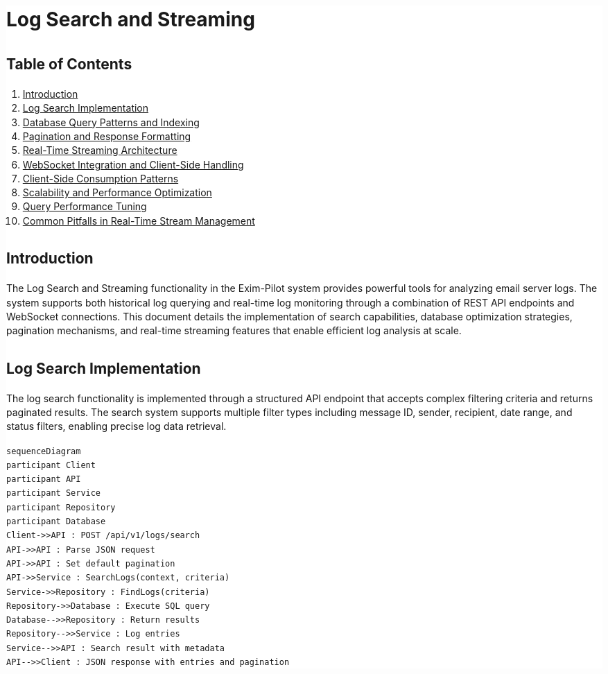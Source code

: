 # Log Search and Streaming



## Table of Contents
1. [Introduction](#introduction)
2. [Log Search Implementation](#log-search-implementation)
3. [Database Query Patterns and Indexing](#database-query-patterns-and-indexing)
4. [Pagination and Response Formatting](#pagination-and-response-formatting)
5. [Real-Time Streaming Architecture](#real-time-streaming-architecture)
6. [WebSocket Integration and Client-Side Handling](#websocket-integration-and-client-side-handling)
7. [Client-Side Consumption Patterns](#client-side-consumption-patterns)
8. [Scalability and Performance Optimization](#scalability-and-performance-optimization)
9. [Query Performance Tuning](#query-performance-tuning)
10. [Common Pitfalls in Real-Time Stream Management](#common-pitfalls-in-real-time-stream-management)

## Introduction
The Log Search and Streaming functionality in the Exim-Pilot system provides powerful tools for analyzing email server logs. The system supports both historical log querying and real-time log monitoring through a combination of REST API endpoints and WebSocket connections. This document details the implementation of search capabilities, database optimization strategies, pagination mechanisms, and real-time streaming features that enable efficient log analysis at scale.

## Log Search Implementation

The log search functionality is implemented through a structured API endpoint that accepts complex filtering criteria and returns paginated results. The search system supports multiple filter types including message ID, sender, recipient, date range, and status filters, enabling precise log data retrieval.


```mermaid
sequenceDiagram
participant Client
participant API
participant Service
participant Repository
participant Database
Client->>API : POST /api/v1/logs/search
API->>API : Parse JSON request
API->>API : Set default pagination
API->>Service : SearchLogs(context, criteria)
Service->>Repository : FindLogs(criteria)
Repository->>Database : Execute SQL query
Database-->>Repository : Return results
Repository-->>Service : Log entries
Service-->>API : Search result with metadata
API-->>Client : JSON response with entries and pagination
```
